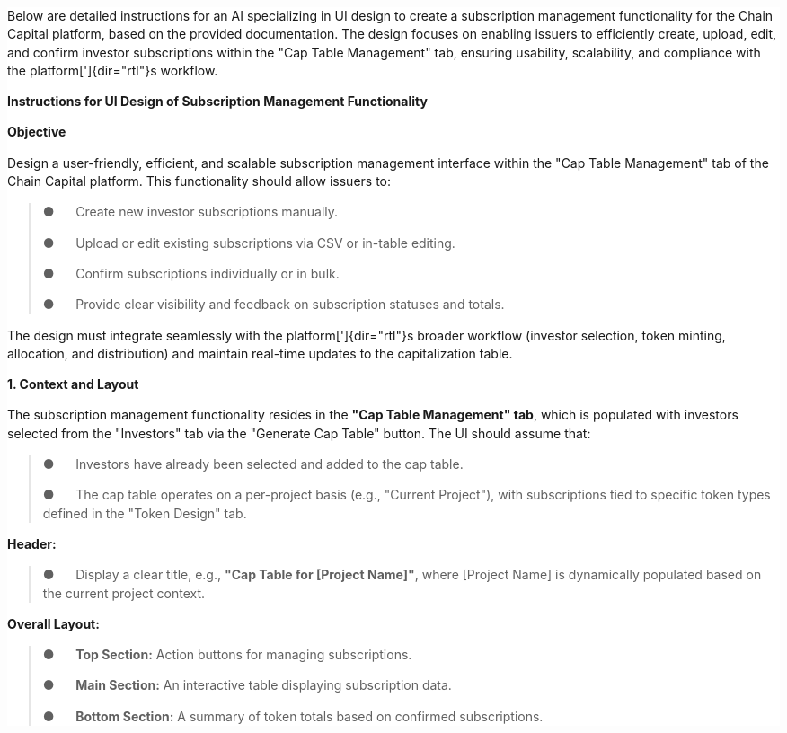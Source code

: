 Below are detailed instructions for an AI specializing in UI design to
create a subscription management functionality for the Chain Capital
platform, based on the provided documentation. The design focuses on
enabling issuers to efficiently create, upload, edit, and confirm
investor subscriptions within the \"Cap Table Management\" tab, ensuring
usability, scalability, and compliance with the platform[']{dir="rtl"}s
workflow.

**Instructions for UI Design of Subscription Management Functionality**

**Objective**

Design a user-friendly, efficient, and scalable subscription management
interface within the \"Cap Table Management\" tab of the Chain Capital
platform. This functionality should allow issuers to:

> ●      Create new investor subscriptions manually.
>
> ●      Upload or edit existing subscriptions via CSV or in-table
> editing.
>
> ●      Confirm subscriptions individually or in bulk.
>
> ●      Provide clear visibility and feedback on subscription statuses
> and totals.

The design must integrate seamlessly with the platform[']{dir="rtl"}s
broader workflow (investor selection, token minting, allocation, and
distribution) and maintain real-time updates to the capitalization
table.

**1. Context and Layout**

The subscription management functionality resides in the **\"Cap Table
Management\" tab**, which is populated with investors selected from the
\"Investors\" tab via the \"Generate Cap Table\" button. The UI should
assume that:

> ●      Investors have already been selected and added to the cap
> table.
>
> ●      The cap table operates on a per-project basis (e.g., \"Current
> Project\"), with subscriptions tied to specific token types defined in
> the \"Token Design\" tab.

**Header:**

> ●      Display a clear title, e.g., **\"Cap Table for \[Project
> Name\]\"**, where \[Project Name\] is dynamically populated based on
> the current project context.

**Overall Layout:**

> ●      **Top Section:** Action buttons for managing subscriptions.
>
> ●      **Main Section:** An interactive table displaying subscription
> data.
>
> ●      **Bottom Section:** A summary of token totals based on
> confirmed subscriptions.
